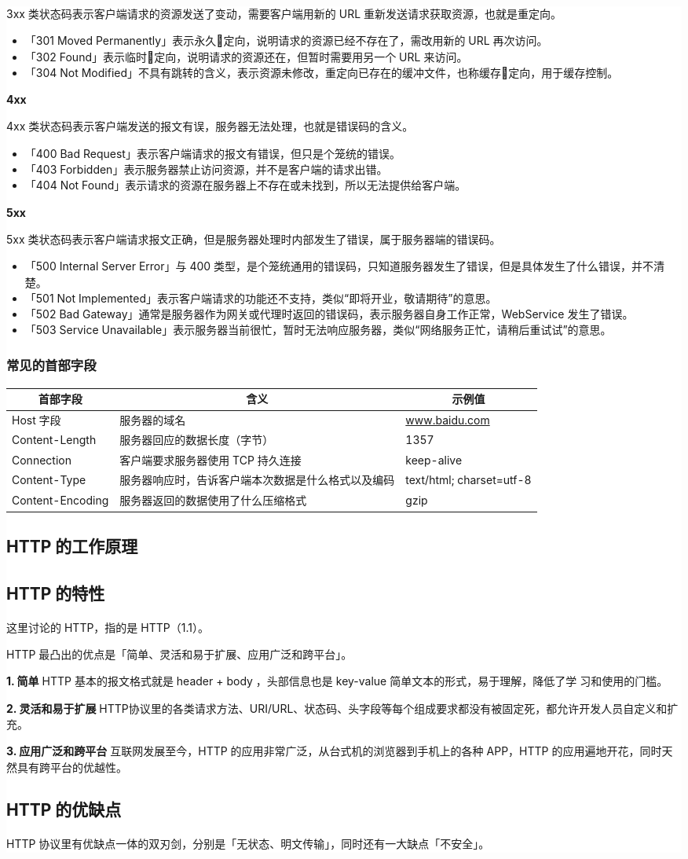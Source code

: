 3xx 类状态码表示客户端请求的资源发送了变动，需要客户端用新的 URL 重新发送请求获取资源，也就是重定向。
* 「301 Moved Permanently」表示永久􏰂定向，说明请求的资源已经不存在了，需改用新的 URL 再次访问。
* 「302 Found」表示临时􏰂定向，说明请求的资源还在，但暂时需要用另一个 URL 来访问。
* 「304 Not Modified」不具有跳转的含义，表示资源未修改，重定向已存在的缓冲文件，也称缓存􏰂定向，用于缓存控制。

**4xx**

4xx 类状态码表示客户端发送的报文有误，服务器无法处理，也就是错误码的含义。

* 「400 Bad Request」表示客户端请求的报文有错误，但只是个笼统的错误。
* 「403 Forbidden」表示服务器禁止访问资源，并不是客户端的请求出错。
* 「404 Not Found」表示请求的资源在服务器上不存在或未找到，所以无法提供给客户端。

**5xx**

5xx 类状态码表示客户端请求报文正确，但是服务器处理时内部发生了错误，属于服务器端的错误码。

* 「500 Internal Server Error」与 400 类型，是个笼统通用的错误码，只知道服务器发生了错误，但是具体发生了什么错误，并不清楚。
* 「501 Not Implemented」表示客户端请求的功能还不支持，类似“即将开业，敬请期待”的意思。
* 「502 Bad Gateway」通常是服务器作为网关或代理时返回的错误码，表示服务器自身工作正常，WebService 发生了错误。
* 「503 Service Unavailable」表示服务器当前很忙，暂时无法响应服务器，类似“网络服务正忙，请稍后重试试”的意思。

### 常见的首部字段

|首部字段|含义| 示例值 |
| ------- | ------- | ------- |
| Host 字段 | 服务器的域名 | www.baidu.com |
| Content-Length | 服务器回应的数据⻓度（字节）| 1357 |
| Connection | 客户端要求服务器使用 TCP 持久连接 | keep-alive |
| Content-Type | 服务器响应时，告诉客户端本次数据是什么格式以及编码 | text/html; charset=utf-8 |
| Content-Encoding | 服务器返回的数据使用了什么压缩格式 | gzip |

## HTTP 的工作原理

## HTTP 的特性
这里讨论的 HTTP，指的是 HTTP（1.1）。

HTTP 最凸出的优点是「简单、灵活和易于扩展、应用广泛和跨平台」。

**1. 简单**
HTTP 基本的报文格式就是 header + body ，头部信息也是 key-value 简单文本的形式，易于理解，降低了学 习和使用的⻔槛。

**2. 灵活和易于扩展**
HTTP协议里的各类请求方法、URI/URL、状态码、头字段等每个组成要求都没有被固定死，都允许开发人员自定义和扩充。

**3. 应用广泛和跨平台**
互联网发展至今，HTTP 的应用非常广泛，从台式机的浏览器到手机上的各种 APP，HTTP 的应用遍地开花，同时天然具有跨平台的优越性。

## HTTP 的优缺点
HTTP 协议里有优缺点一体的双刃剑，分别是「无状态、明文传输」，同时还有一大缺点「不安全」。
